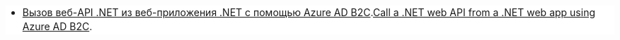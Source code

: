 * <span data-ttu-id="e3bb5-214">[Вызов веб-API .NET из веб-приложения .NET с помощью Azure AD B2C](/azure/active-directory-b2c/active-directory-b2c-devquickstarts-web-api-dotnet).</span><span class="sxs-lookup"><span data-stu-id="e3bb5-214">[Call a .NET web API from a .NET web app using Azure AD B2C](/azure/active-directory-b2c/active-directory-b2c-devquickstarts-web-api-dotnet).</span></span>
